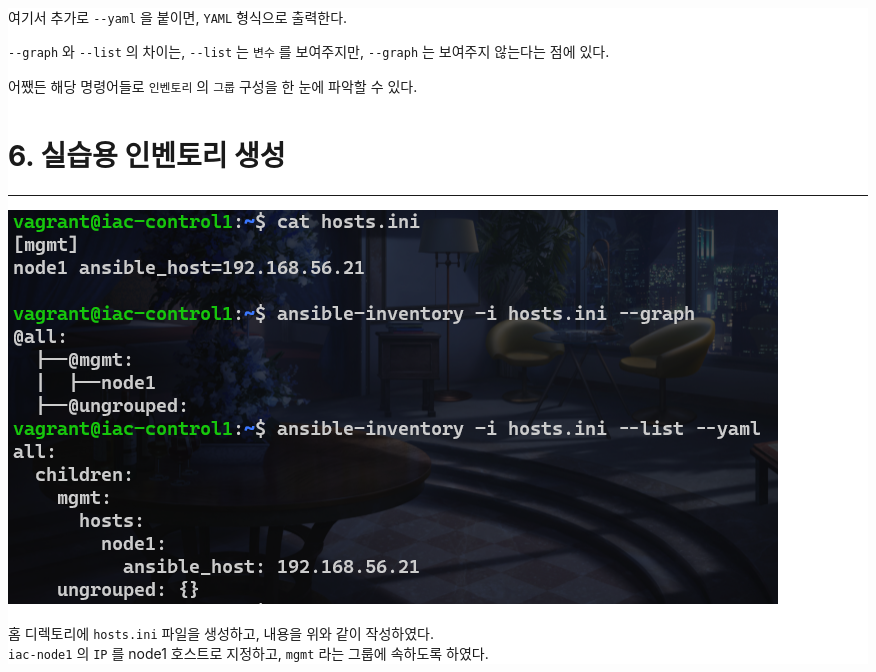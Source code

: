 여기서 추가로 `--yaml` 을 붙이면, `YAML` 형식으로 출력한다.

`--graph` 와 `--list` 의 차이는, `--list` 는 `변수` 를 보여주지만, `--graph` 는 보여주지 않는다는 점에 있다.

어쨌든 해당 명령어들로 `인벤토리` 의 `그룹` 구성을 한 눈에 파악할 수 있다.


# 6. 실습용 인벤토리 생성
---

![9](/assets/img/study_Ansible/2022-11-27-[Ansible]_3.1_Ansible_기본_-_인벤토리/9.png)

홈 디렉토리에 `hosts.ini` 파일을 생성하고, 내용을 위와 같이 작성하였다.<br>
`iac-node1` 의 `IP` 를 node1 호스트로 지정하고, `mgmt` 라는 그룹에 속하도록 하였다.